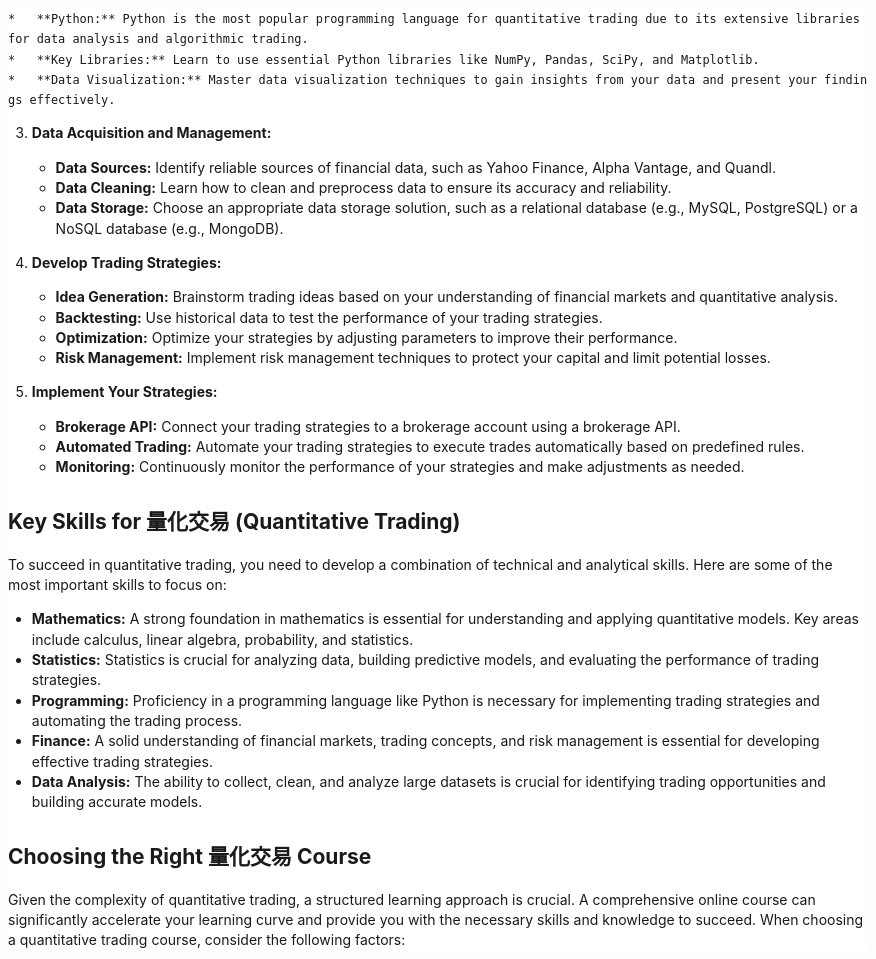     *   **Python:** Python is the most popular programming language for quantitative trading due to its extensive libraries for data analysis and algorithmic trading.
    *   **Key Libraries:** Learn to use essential Python libraries like NumPy, Pandas, SciPy, and Matplotlib.
    *   **Data Visualization:** Master data visualization techniques to gain insights from your data and present your findings effectively.
3.  **Data Acquisition and Management:**

    *   **Data Sources:** Identify reliable sources of financial data, such as Yahoo Finance, Alpha Vantage, and Quandl.
    *   **Data Cleaning:** Learn how to clean and preprocess data to ensure its accuracy and reliability.
    *   **Data Storage:** Choose an appropriate data storage solution, such as a relational database (e.g., MySQL, PostgreSQL) or a NoSQL database (e.g., MongoDB).
4.  **Develop Trading Strategies:**

    *   **Idea Generation:** Brainstorm trading ideas based on your understanding of financial markets and quantitative analysis.
    *   **Backtesting:** Use historical data to test the performance of your trading strategies.
    *   **Optimization:** Optimize your strategies by adjusting parameters to improve their performance.
    *   **Risk Management:** Implement risk management techniques to protect your capital and limit potential losses.
5.  **Implement Your Strategies:**

    *   **Brokerage API:** Connect your trading strategies to a brokerage account using a brokerage API.
    *   **Automated Trading:** Automate your trading strategies to execute trades automatically based on predefined rules.
    *   **Monitoring:** Continuously monitor the performance of your strategies and make adjustments as needed.

## Key Skills for 量化交易 (Quantitative Trading)

To succeed in quantitative trading, you need to develop a combination of technical and analytical skills. Here are some of the most important skills to focus on:

*   **Mathematics:** A strong foundation in mathematics is essential for understanding and applying quantitative models. Key areas include calculus, linear algebra, probability, and statistics.
*   **Statistics:** Statistics is crucial for analyzing data, building predictive models, and evaluating the performance of trading strategies.
*   **Programming:** Proficiency in a programming language like Python is necessary for implementing trading strategies and automating the trading process.
*   **Finance:** A solid understanding of financial markets, trading concepts, and risk management is essential for developing effective trading strategies.
*   **Data Analysis:** The ability to collect, clean, and analyze large datasets is crucial for identifying trading opportunities and building accurate models.

## Choosing the Right 量化交易 Course

Given the complexity of quantitative trading, a structured learning approach is crucial. A comprehensive online course can significantly accelerate your learning curve and provide you with the necessary skills and knowledge to succeed. When choosing a quantitative trading course, consider the following factors:
